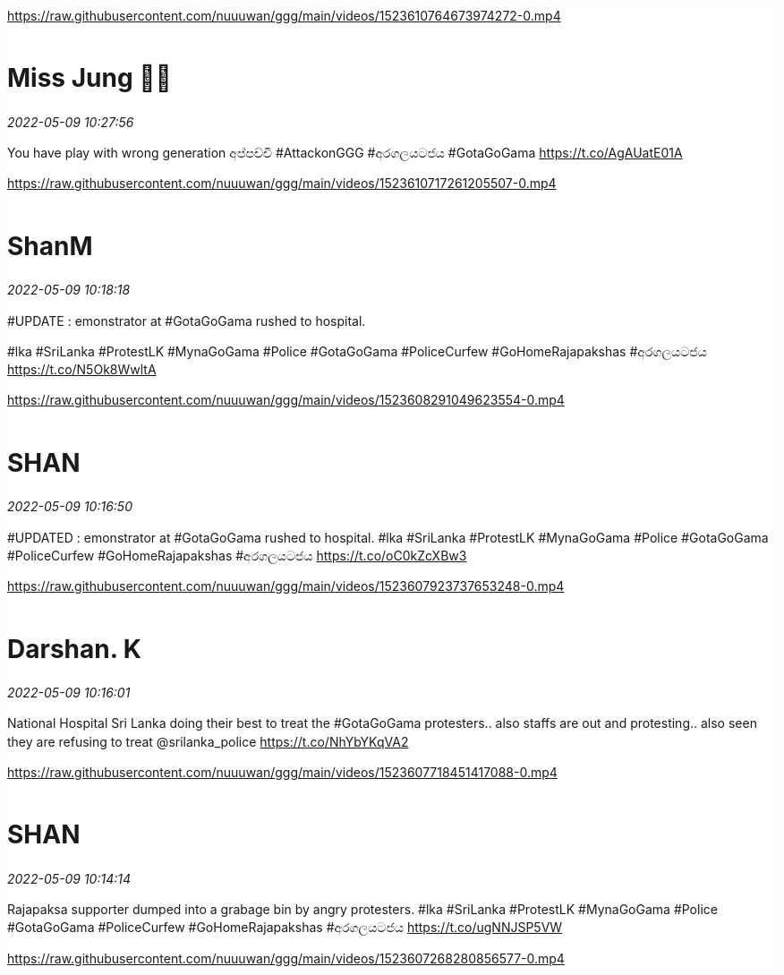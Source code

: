 https://raw.githubusercontent.com/nuuuwan/ggg/main/videos/1523610764673974272-0.mp4

# Miss Jung 🌼💃

*2022-05-09 10:27:56*

You have play with wrong generation අප්පච්චී
#AttackonGGG
#අරගලයටජය
#GotaGoGama https://t.co/AgAUatE01A

https://raw.githubusercontent.com/nuuuwan/ggg/main/videos/1523610717261205507-0.mp4

# ShanM

*2022-05-09 10:18:18*

#UPDATE : emonstrator at #GotaGoGama rushed to hospital.

#lka #SriLanka #ProtestLK #MynaGoGama #Police #GotaGoGama #PoliceCurfew #GoHomeRajapakshas 
#අරගලයටජය https://t.co/N5Ok8WwltA

https://raw.githubusercontent.com/nuuuwan/ggg/main/videos/1523608291049623554-0.mp4

# SHAN

*2022-05-09 10:16:50*

#UPDATED : emonstrator at #GotaGoGama rushed to hospital.
#lka #SriLanka #ProtestLK #MynaGoGama #Police #GotaGoGama #PoliceCurfew #GoHomeRajapakshas 
#අරගලයටජය https://t.co/oC0kZcXBw3

https://raw.githubusercontent.com/nuuuwan/ggg/main/videos/1523607923737653248-0.mp4

# Darshan. K

*2022-05-09 10:16:01*

National Hospital Sri Lanka doing their best to treat the #GotaGoGama protesters.. also staffs are out and protesting.. also seen they are refusing to treat ⁦@srilanka_police⁩ https://t.co/NhYbYKqVA2

https://raw.githubusercontent.com/nuuuwan/ggg/main/videos/1523607718451417088-0.mp4

# SHAN

*2022-05-09 10:14:14*

Rajapaksa supporter dumped into a grabage bin by angry protesters.
#lka #SriLanka #ProtestLK #MynaGoGama #Police #GotaGoGama #PoliceCurfew #GoHomeRajapakshas 
#අරගලයටජය https://t.co/ugNNJSP5VW

https://raw.githubusercontent.com/nuuuwan/ggg/main/videos/1523607268280856577-0.mp4
